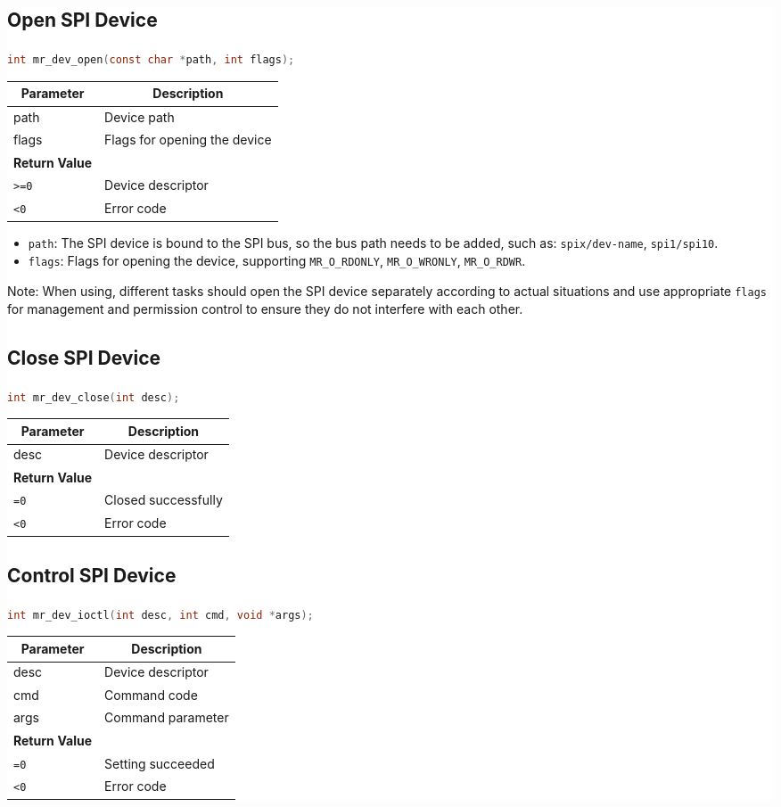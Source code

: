## Open SPI Device

```c
int mr_dev_open(const char *path, int flags);
```

| Parameter        | Description                  |
| ---------------- | ---------------------------- |
| path             | Device path                  |
| flags            | Flags for opening the device |
| **Return Value** |                              |
| `>=0`            | Device descriptor            |
| `<0`             | Error code                   |

- `path`: The SPI device is bound to the SPI bus, so the bus path needs to be added, such
  as: `spix/dev-name`, `spi1/spi10`.
- `flags`: Flags for opening the device, supporting `MR_O_RDONLY`, `MR_O_WRONLY`, `MR_O_RDWR`.

Note: When using, different tasks should open the SPI device separately according to actual situations and use
appropriate `flags` for management and permission control to ensure they do not interfere with each other.

## Close SPI Device

```c
int mr_dev_close(int desc);
```

| Parameter        | Description         |
| ---------------- | ------------------- |
| desc             | Device descriptor   |
| **Return Value** |                     |
| `=0`             | Closed successfully |
| `<0`             | Error code          |

## Control SPI Device

```c
int mr_dev_ioctl(int desc, int cmd, void *args);
```

| Parameter        | Description       |
| ---------------- | ----------------- |
| desc             | Device descriptor |
| cmd              | Command code      |
| args             | Command parameter |
| **Return Value** |                   |
| `=0`             | Setting succeeded |
| `<0`             | Error code        |
